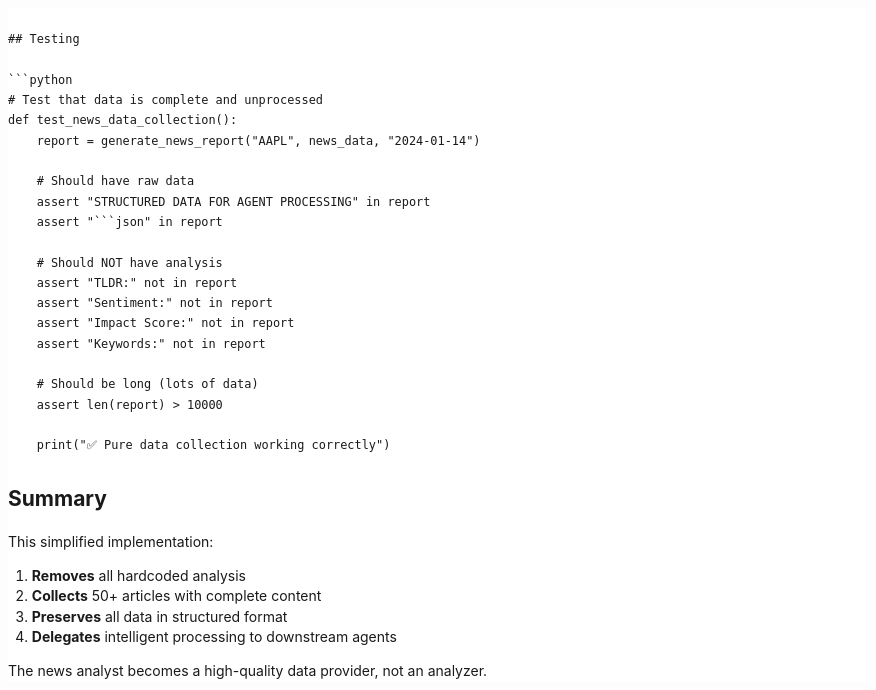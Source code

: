 ```
```
```

## Testing

```python
# Test that data is complete and unprocessed
def test_news_data_collection():
    report = generate_news_report("AAPL", news_data, "2024-01-14")
    
    # Should have raw data
    assert "STRUCTURED DATA FOR AGENT PROCESSING" in report
    assert "```json" in report
    
    # Should NOT have analysis
    assert "TLDR:" not in report
    assert "Sentiment:" not in report
    assert "Impact Score:" not in report
    assert "Keywords:" not in report
    
    # Should be long (lots of data)
    assert len(report) > 10000
    
    print("✅ Pure data collection working correctly")
```

## Summary

This simplified implementation:
1. **Removes** all hardcoded analysis
2. **Collects** 50+ articles with complete content
3. **Preserves** all data in structured format
4. **Delegates** intelligent processing to downstream agents

The news analyst becomes a high-quality data provider, not an analyzer.
